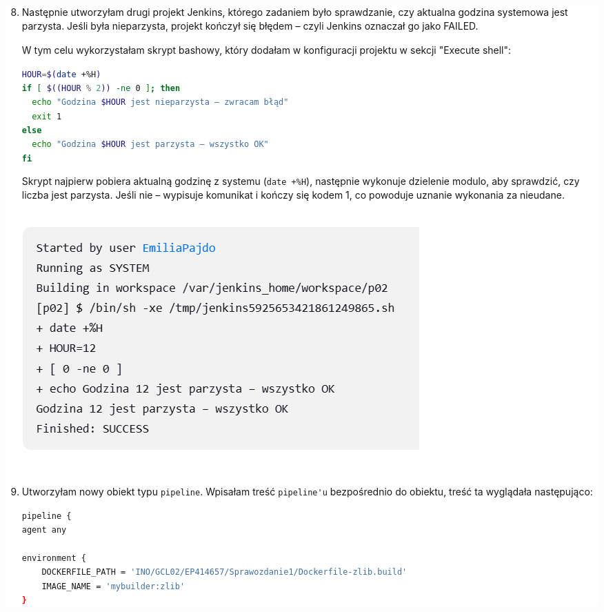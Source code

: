 8.  Następnie utworzyłam drugi projekt Jenkins, którego zadaniem było sprawdzanie, czy aktualna godzina systemowa jest parzysta. Jeśli była nieparzysta, projekt kończył się błędem – czyli Jenkins oznaczał go jako FAILED.

    W tym celu wykorzystałam skrypt bashowy, który dodałam w konfiguracji projektu w sekcji "Execute shell":

    ``` bash
    HOUR=$(date +%H)
    if [ $((HOUR % 2)) -ne 0 ]; then
      echo "Godzina $HOUR jest nieparzysta – zwracam błąd"
      exit 1
    else
      echo "Godzina $HOUR jest parzysta – wszystko OK"
    fi
    ```

    Skrypt najpierw pobiera aktualną godzinę z systemu (`date +%H`), następnie wykonuje dzielenie modulo, aby sprawdzić, czy liczba jest parzysta. Jeśli nie – wypisuje komunikat i kończy się kodem 1, co powoduje uznanie wykonania za nieudane.

    ![Projekt 2](screenshots/10.png)

9.  Utworzyłam nowy obiekt typu `pipeline`. Wpisałam treść `pipeline'u` bezpośrednio do obiektu, treść ta wyglądała następująco:

    ``` bash
    pipeline {
    agent any

    environment {
        DOCKERFILE_PATH = 'INO/GCL02/EP414657/Sprawozdanie1/Dockerfile-zlib.build'
        IMAGE_NAME = 'mybuilder:zlib'
    }
